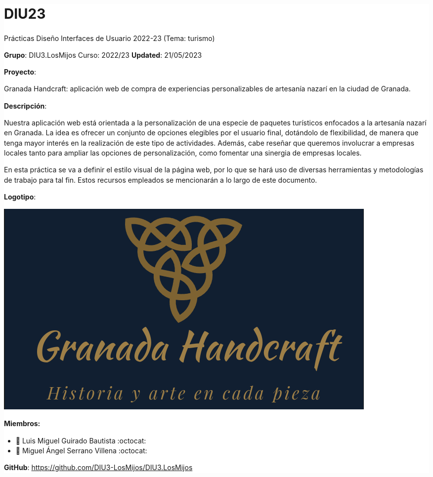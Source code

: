 # DIU23
Prácticas Diseño Interfaces de Usuario 2022-23 (Tema: turismo)

**Grupo**: DIU3.LosMijos  Curso: 2022/23 
**Updated**: 21/05/2023

**Proyecto**: 

 Granada Handcraft: aplicación web de compra de experiencias personalizables de artesanía nazarí en la ciudad de Granada.

**Descripción**: 

 Nuestra aplicación web está orientada a la personalización de una especie de paquetes turísticos enfocados a la artesanía nazarí en Granada. La idea es ofrecer un conjunto de opciones elegibles por el usuario final, dotándolo de flexibilidad, de manera que tenga mayor interés en la realización de este tipo de actividades. Además, cabe reseñar que queremos involucrar a empresas locales tanto para ampliar las opciones de personalización, como fomentar una sinergia de empresas locales.

 En esta práctica se va a definir el estilo visual de la página web, por lo que se hará uso de diversas herramientas y metodologías de trabajo para tal fin. Estos recursos empleados se mencionarán a lo largo de este documento.

**Logotipo**:

![Logotipo Granada Handcraft](P3/logo.png)

**Miembros:**

 * :bust_in_silhouette:   Luis Miguel Guirado Bautista     :octocat:     
 * :bust_in_silhouette:   Miguel Ángel Serrano Villena     :octocat:

**GitHub**: https://github.com/DIU3-LosMijos/DIU3.LosMijos
